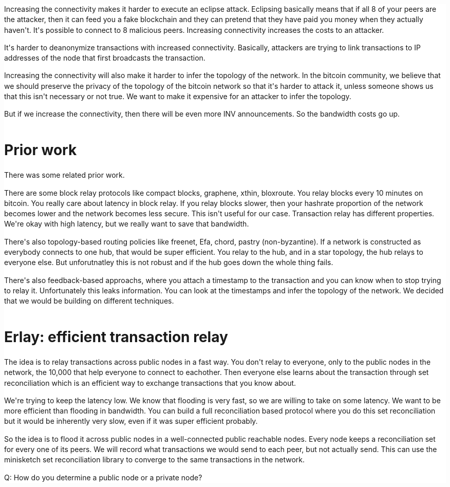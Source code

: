 Increasing the connectivity makes it harder to execute an eclipse attack. Eclipsing basically means that if all 8 of your peers are the attacker, then it can feed you a fake blockchain and they can pretend that they have paid you money when they actually haven't. It's possible to connect to 8 malicious peers. Increasing connectivity increases the costs to an attacker.

It's harder to deanonymize transactions with increased connectivity. Basically, attackers are trying to link transactions to IP addresses of the node that first broadcasts the transaction.

Increasing the connectivity will also make it harder to infer the topology of the network. In the bitcoin community, we believe that we should preserve the privacy of the topology of the bitcoin network so that it's harder to attack it, unless someone shows us that this isn't necessary or not true. We want to make it expensive for an attacker to infer the topology.

But if we increase the connectivity, then there will be even more INV announcements. So the bandwidth costs go up.

# Prior work

There was some related prior work.

There are some block relay protocols like compact blocks, graphene, xthin, bloxroute. You relay blocks every 10 minutes on bitcoin. You really care about latency in block relay. If you relay blocks slower, then your hashrate proportion of the network becomes lower and the network becomes less secure. This isn't useful for our case. Transaction relay has different properties. We're okay with high latency, but we really want to save that bandwidth.

There's also topology-based routing policies like freenet, Efa, chord, pastry (non-byzantine). If a network is constructed as everybody connects to one hub, that would be super efficient. You relay to the hub, and in a star topology, the hub relays to everyone else. But unforutnatley this is not robust and if the hub goes down the whole thing fails.

There's also feedback-based approachs, where you attach a timestamp to the transaction and you can know when to stop trying to relay it. Unfortunately this leaks information. You can look at the timestamps and infer the topology of the network. We decided that we would be building on different techniques.

# Erlay: efficient transaction relay

The idea is to relay transactions across public nodes in a fast way. You don't relay to everyone, only to the public nodes in the network, the 10,000 that help everyone to connect to eachother. Then everyone else learns about the transaction through set reconciliation which is an efficient way to exchange transactions that you know about.

We're trying to keep the latency low. We know that flooding is very fast, so we are willing to take on some latency. We want to be more efficient than flooding in bandwidth. You can build a full reconciliation based protocol where you do this set reconciliation but it would be inherently very slow, even if it was super efficient probably.

So the idea is to flood it across public nodes in a well-connected public reachable nodes. Every node keeps a reconciliation set for every one of its peers. We will record what transactions we would send to each peer, but not actually send. This can use the minisketch set reconciliation library to converge to the same transactions in the network.

Q: How do you determine a public node or a private node?
